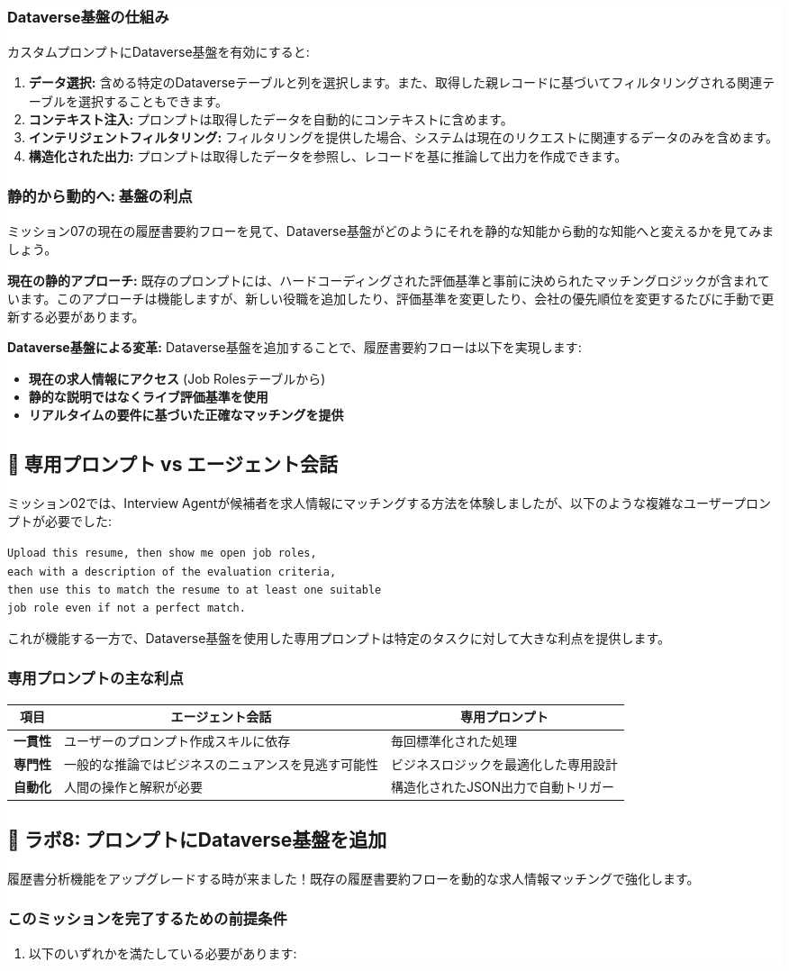 ### Dataverse基盤の仕組み

カスタムプロンプトにDataverse基盤を有効にすると:

1. **データ選択:** 含める特定のDataverseテーブルと列を選択します。また、取得した親レコードに基づいてフィルタリングされる関連テーブルを選択することもできます。
1. **コンテキスト注入:** プロンプトは取得したデータを自動的にコンテキストに含めます。
1. **インテリジェントフィルタリング:** フィルタリングを提供した場合、システムは現在のリクエストに関連するデータのみを含めます。
1. **構造化された出力:** プロンプトは取得したデータを参照し、レコードを基に推論して出力を作成できます。

### 静的から動的へ: 基盤の利点

ミッション07の現在の履歴書要約フローを見て、Dataverse基盤がどのようにそれを静的な知能から動的な知能へと変えるかを見てみましょう。

**現在の静的アプローチ:**
既存のプロンプトには、ハードコーディングされた評価基準と事前に決められたマッチングロジックが含まれています。このアプローチは機能しますが、新しい役職を追加したり、評価基準を変更したり、会社の優先順位を変更するたびに手動で更新する必要があります。

**Dataverse基盤による変革:**
Dataverse基盤を追加することで、履歴書要約フローは以下を実現します:

- **現在の求人情報にアクセス** (Job Rolesテーブルから)
- **静的な説明ではなくライブ評価基準を使用**
- **リアルタイムの要件に基づいた正確なマッチングを提供**

## 🎯 専用プロンプト vs エージェント会話

ミッション02では、Interview Agentが候補者を求人情報にマッチングする方法を体験しましたが、以下のような複雑なユーザープロンプトが必要でした:

```text
Upload this resume, then show me open job roles,
each with a description of the evaluation criteria, 
then use this to match the resume to at least one suitable
job role even if not a perfect match.
```

これが機能する一方で、Dataverse基盤を使用した専用プロンプトは特定のタスクに対して大きな利点を提供します。

### 専用プロンプトの主な利点

| 項目 | エージェント会話 | 専用プロンプト |
|--------|-------------------|------------------|
| **一貫性** | ユーザーのプロンプト作成スキルに依存 | 毎回標準化された処理 |
| **専門性** | 一般的な推論ではビジネスのニュアンスを見逃す可能性 | ビジネスロジックを最適化した専用設計 |
| **自動化** | 人間の操作と解釈が必要 | 構造化されたJSON出力で自動トリガー |

## 🧪 ラボ8: プロンプトにDataverse基盤を追加

履歴書分析機能をアップグレードする時が来ました！既存の履歴書要約フローを動的な求人情報マッチングで強化します。

### このミッションを完了するための前提条件

1. 以下のいずれかを満たしている必要があります:
